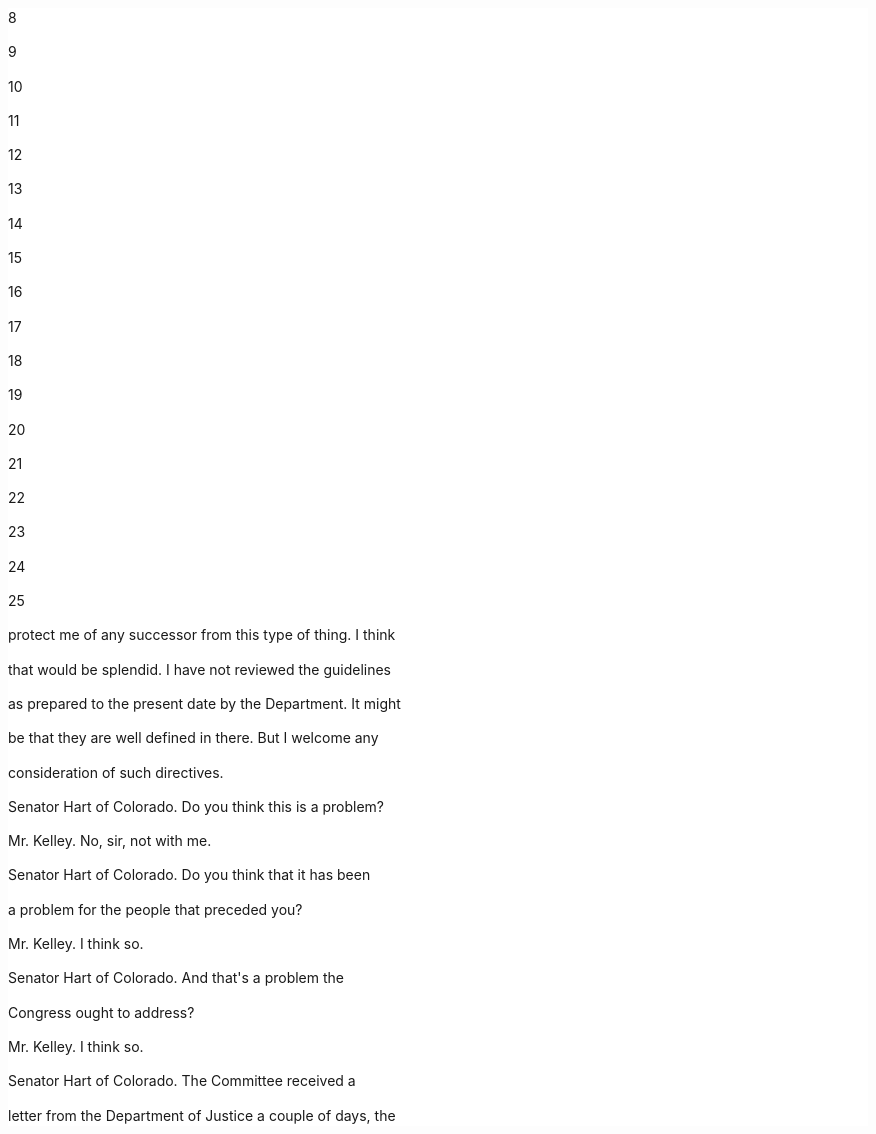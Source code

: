 8

9

10

11

12

13

14

15

16

17

18

19

20

21

22

23

24

25

protect me of any successor from this type of thing. I think

that would be splendid. I have not reviewed the guidelines

as prepared to the present date by the Department. It might

be that they are well defined in there. But I welcome any

consideration of such directives.

Senator Hart of Colorado. Do you think this is a problem?

Mr. Kelley. No, sir, not with me.

Senator Hart of Colorado. Do you think that it has been

a problem for the people that preceded you?

Mr. Kelley. I think so.

Senator Hart of Colorado. And that's a problem the

Congress ought to address?

Mr. Kelley. I think so.

Senator Hart of Colorado. The Committee received a

letter from the Department of Justice a couple of days, the
